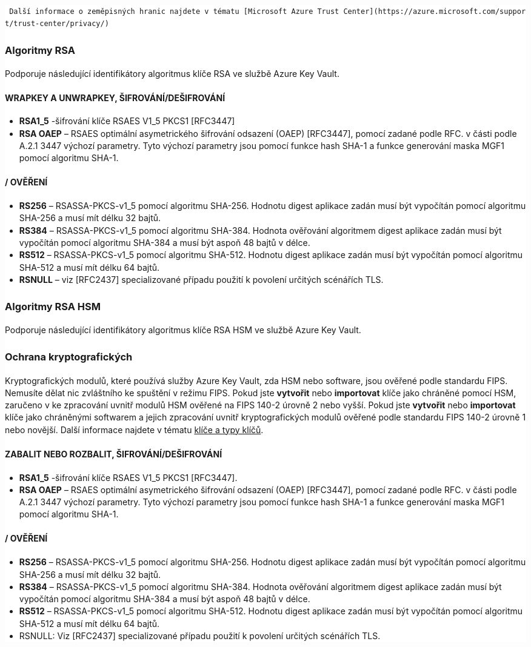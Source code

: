      Další informace o zeměpisných hranic najdete v tématu [Microsoft Azure Trust Center](https://azure.microsoft.com/support/trust-center/privacy/)  

###  <a name="BKMK_RSAAlgorithms"></a> Algoritmy RSA  
 Podporuje následující identifikátory algoritmus klíče RSA ve službě Azure Key Vault.  

#### <a name="wrapkeyunwrapkey-encryptdecrypt"></a>WRAPKEY A UNWRAPKEY, ŠIFROVÁNÍ/DEŠIFROVÁNÍ

-   **RSA1_5** -šifrování klíče RSAES V1_5 PKCS1 [RFC3447]  
-   **RSA OAEP** – RSAES optimální asymetrického šifrování odsazení (OAEP) [RFC3447], pomocí zadané podle RFC. v části podle A.2.1 3447 výchozí parametry. Tyto výchozí parametry jsou pomocí funkce hash SHA-1 a funkce generování maska MGF1 pomocí algoritmu SHA-1.  

#### <a name="signverify"></a>/ OVĚŘENÍ

-   **RS256** – RSASSA-PKCS-v1_5 pomocí algoritmu SHA-256. Hodnotu digest aplikace zadán musí být vypočítán pomocí algoritmu SHA-256 a musí mít délku 32 bajtů.  
-   **RS384** – RSASSA-PKCS-v1_5 pomocí algoritmu SHA-384. Hodnota ověřování algoritmem digest aplikace zadán musí být vypočítán pomocí algoritmu SHA-384 a musí být aspoň 48 bajtů v délce.  
-   **RS512** – RSASSA-PKCS-v1_5 pomocí algoritmu SHA-512. Hodnotu digest aplikace zadán musí být vypočítán pomocí algoritmu SHA-512 a musí mít délku 64 bajtů.  
-   **RSNULL** – viz [RFC2437] specializované případu použití k povolení určitých scénářích TLS.  

###  <a name="BKMK_RSA-HSMAlgorithms"></a> Algoritmy RSA HSM  
Podporuje následující identifikátory algoritmus klíče RSA HSM ve službě Azure Key Vault.  

### <a name="BKMK_Cryptographic"></a> Ochrana kryptografických

Kryptografických modulů, které používá služby Azure Key Vault, zda HSM nebo software, jsou ověřené podle standardu FIPS. Nemusíte dělat nic zvláštního ke spuštění v režimu FIPS. Pokud jste **vytvořit** nebo **importovat** klíče jako chráněné pomocí HSM, zaručeno v ke zpracování uvnitř modulů HSM ověřené na FIPS 140-2 úrovně 2 nebo vyšší. Pokud jste **vytvořit** nebo **importovat** klíče jako chráněnými softwarem a jejich zpracování uvnitř kryptografických modulů ověřené podle standardu FIPS 140-2 úrovně 1 nebo novější. Další informace najdete v tématu [klíče a typy klíčů](about-keys-secrets-and-certificates.md#BKMK_KeyTypes).

#### <a name="wrapunwrap-encryptdecrypt"></a>ZABALIT NEBO ROZBALIT, ŠIFROVÁNÍ/DEŠIFROVÁNÍ

-   **RSA1_5** -šifrování klíče RSAES V1_5 PKCS1 [RFC3447].  
-   **RSA OAEP** – RSAES optimální asymetrického šifrování odsazení (OAEP) [RFC3447], pomocí zadané podle RFC. v části podle A.2.1 3447 výchozí parametry. Tyto výchozí parametry jsou pomocí funkce hash SHA-1 a funkce generování maska MGF1 pomocí algoritmu SHA-1.  

 #### <a name="signverify"></a>/ OVĚŘENÍ  

-   **RS256** – RSASSA-PKCS-v1_5 pomocí algoritmu SHA-256. Hodnotu digest aplikace zadán musí být vypočítán pomocí algoritmu SHA-256 a musí mít délku 32 bajtů.  
-   **RS384** – RSASSA-PKCS-v1_5 pomocí algoritmu SHA-384. Hodnota ověřování algoritmem digest aplikace zadán musí být vypočítán pomocí algoritmu SHA-384 a musí být aspoň 48 bajtů v délce.  
-   **RS512** – RSASSA-PKCS-v1_5 pomocí algoritmu SHA-512. Hodnotu digest aplikace zadán musí být vypočítán pomocí algoritmu SHA-512 a musí mít délku 64 bajtů.  
-   RSNULL: Viz [RFC2437] specializované případu použití k povolení určitých scénářích TLS.  
